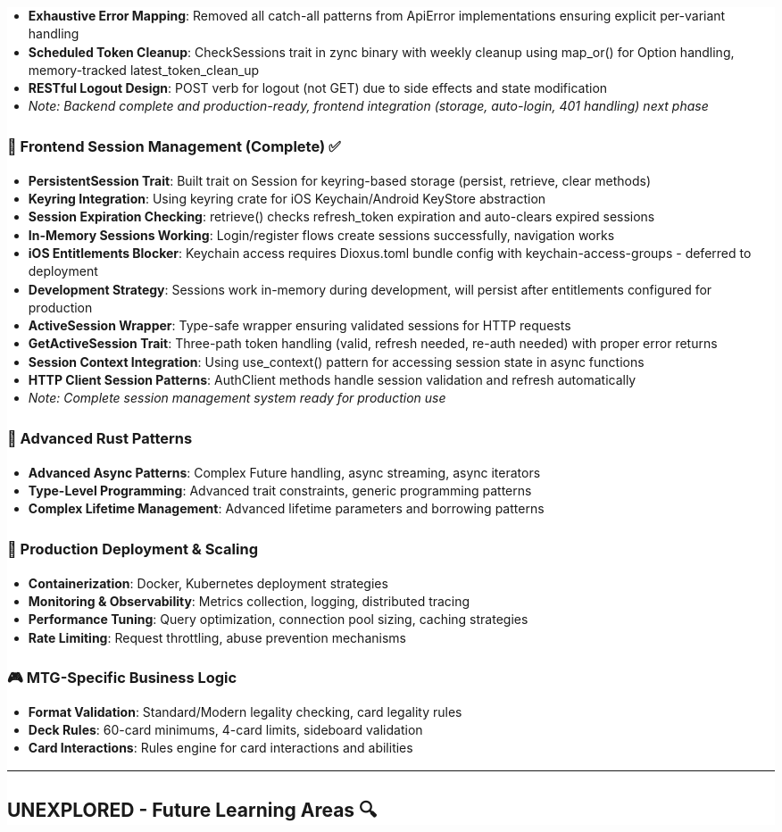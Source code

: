 - **Exhaustive Error Mapping**: Removed all catch-all patterns from ApiError implementations ensuring explicit per-variant handling
- **Scheduled Token Cleanup**: CheckSessions trait in zync binary with weekly cleanup using map_or() for Option handling, memory-tracked latest_token_clean_up
- **RESTful Logout Design**: POST verb for logout (not GET) due to side effects and state modification
- *Note: Backend complete and production-ready, frontend integration (storage, auto-login, 401 handling) next phase*

### 📱 Frontend Session Management (Complete) ✅
- **PersistentSession Trait**: Built trait on Session for keyring-based storage (persist, retrieve, clear methods)
- **Keyring Integration**: Using keyring crate for iOS Keychain/Android KeyStore abstraction
- **Session Expiration Checking**: retrieve() checks refresh_token expiration and auto-clears expired sessions
- **In-Memory Sessions Working**: Login/register flows create sessions successfully, navigation works
- **iOS Entitlements Blocker**: Keychain access requires Dioxus.toml bundle config with keychain-access-groups - deferred to deployment
- **Development Strategy**: Sessions work in-memory during development, will persist after entitlements configured for production
- **ActiveSession Wrapper**: Type-safe wrapper ensuring validated sessions for HTTP requests
- **GetActiveSession Trait**: Three-path token handling (valid, refresh needed, re-auth needed) with proper error returns
- **Session Context Integration**: Using use_context() pattern for accessing session state in async functions
- **HTTP Client Session Patterns**: AuthClient methods handle session validation and refresh automatically
- *Note: Complete session management system ready for production use*

### 🔮 Advanced Rust Patterns
- **Advanced Async Patterns**: Complex Future handling, async streaming, async iterators
- **Type-Level Programming**: Advanced trait constraints, generic programming patterns
- **Complex Lifetime Management**: Advanced lifetime parameters and borrowing patterns

### 🚀 Production Deployment & Scaling
- **Containerization**: Docker, Kubernetes deployment strategies
- **Monitoring & Observability**: Metrics collection, logging, distributed tracing
- **Performance Tuning**: Query optimization, connection pool sizing, caching strategies
- **Rate Limiting**: Request throttling, abuse prevention mechanisms

### 🎮 MTG-Specific Business Logic
- **Format Validation**: Standard/Modern legality checking, card legality rules
- **Deck Rules**: 60-card minimums, 4-card limits, sideboard validation
- **Card Interactions**: Rules engine for card interactions and abilities

---

## UNEXPLORED - Future Learning Areas 🔍
